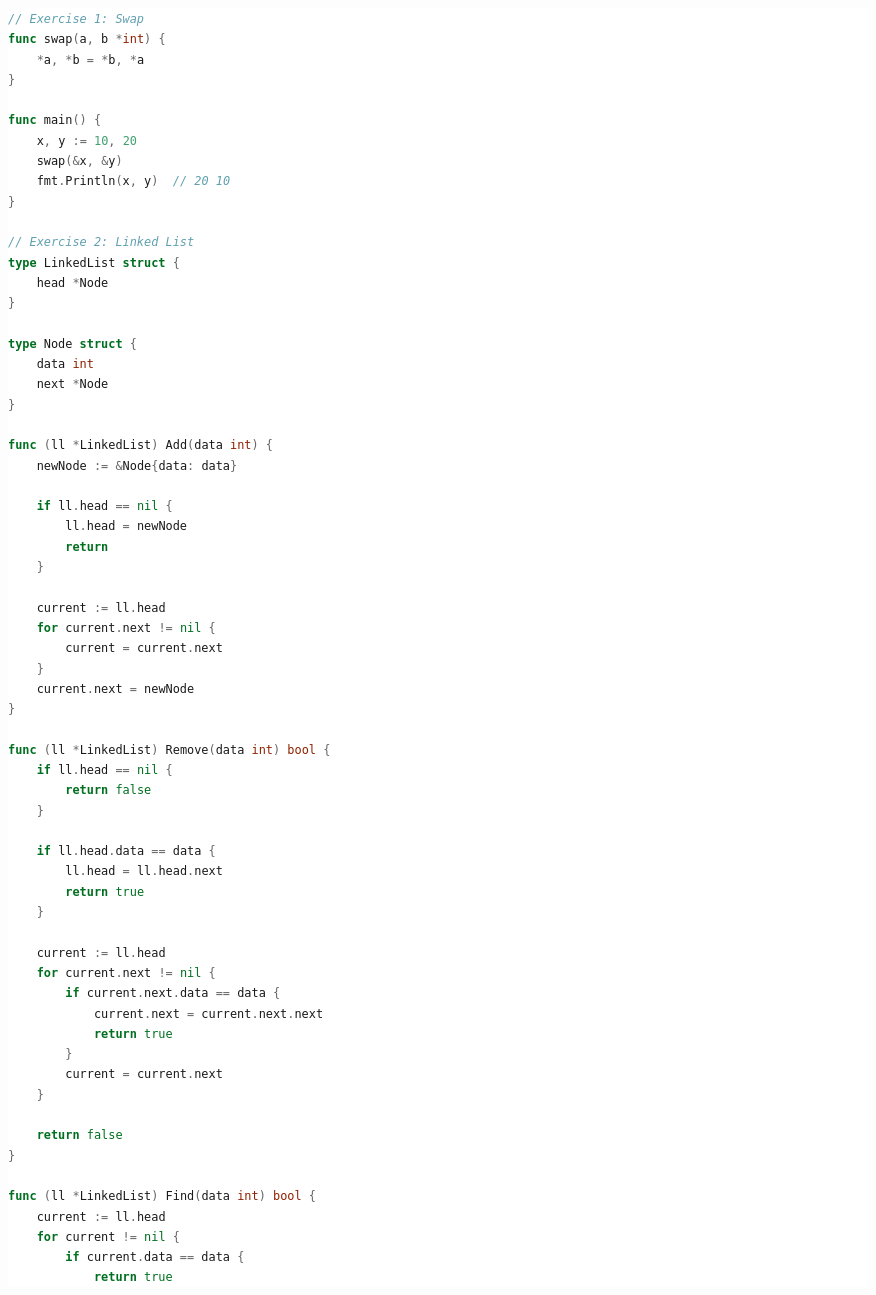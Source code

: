 ```go
// Exercise 1: Swap
func swap(a, b *int) {
    *a, *b = *b, *a
}

func main() {
    x, y := 10, 20
    swap(&x, &y)
    fmt.Println(x, y)  // 20 10
}

// Exercise 2: Linked List
type LinkedList struct {
    head *Node
}

type Node struct {
    data int
    next *Node
}

func (ll *LinkedList) Add(data int) {
    newNode := &Node{data: data}
    
    if ll.head == nil {
        ll.head = newNode
        return
    }
    
    current := ll.head
    for current.next != nil {
        current = current.next
    }
    current.next = newNode
}

func (ll *LinkedList) Remove(data int) bool {
    if ll.head == nil {
        return false
    }
    
    if ll.head.data == data {
        ll.head = ll.head.next
        return true
    }
    
    current := ll.head
    for current.next != nil {
        if current.next.data == data {
            current.next = current.next.next
            return true
        }
        current = current.next
    }
    
    return false
}

func (ll *LinkedList) Find(data int) bool {
    current := ll.head
    for current != nil {
        if current.data == data {
            return true
```